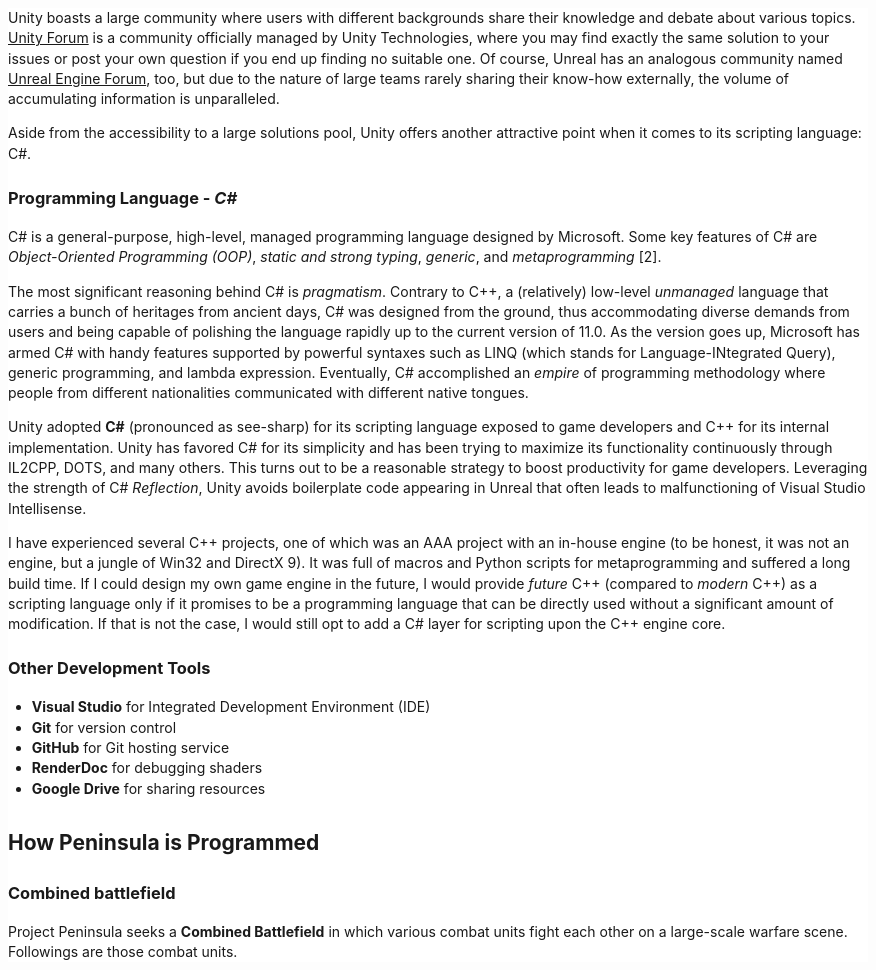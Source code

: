 Unity boasts a large community where users with different backgrounds share their knowledge and debate about various topics. [Unity Forum](https://forum.unity.com/) is a community officially managed by Unity Technologies, where you may find exactly the same solution to your issues or post your own question if you end up finding no suitable one. Of course, Unreal has an analogous community named [Unreal Engine Forum](https://forums.unrealengine.com/?tag=unreal-engine), too, but due to the nature of large teams rarely sharing their know-how externally, the volume of accumulating information is unparalleled.

Aside from the accessibility to a large solutions pool, Unity offers another attractive point when it comes to its scripting language: C#.

### Programming Language - *C#*

C# is a general-purpose, high-level, managed programming language designed by Microsoft. Some key features of C# are *Object-Oriented Programming (OOP)*, *static and strong typing*, *generic*, and *metaprogramming* [2]. 

The most significant reasoning behind C# is *pragmatism*. Contrary to C++, a (relatively) low-level *unmanaged* language that carries a bunch of heritages from ancient days, C# was designed from the ground, thus accommodating diverse demands from users and being capable of polishing the language rapidly up to the current version of 11.0. As the version goes up, Microsoft has armed C# with handy features supported by powerful syntaxes such as LINQ (which stands for Language-INtegrated Query), generic programming, and lambda expression. Eventually, C# accomplished an *empire* of programming methodology where people from different nationalities communicated with different native tongues.

Unity adopted **C#** (pronounced as see-sharp) for its scripting language exposed to game developers and C++ for its internal implementation. Unity has favored C# for its simplicity and has been trying to maximize its functionality continuously through IL2CPP, DOTS, and many others. This turns out to be a reasonable strategy to boost productivity for game developers. Leveraging the strength of C# *Reflection*, Unity avoids boilerplate code appearing in Unreal that often leads to malfunctioning of Visual Studio Intellisense.  

 I have experienced several C++ projects, one of which was an AAA project with an in-house engine (to be honest, it was not an engine, but a jungle of Win32 and DirectX 9). It was full of macros and Python scripts for metaprogramming and suffered a long build time. If I could design my own game engine in the future, I would provide *future* C++ (compared to *modern* C++) as a scripting language only if it promises to be a programming language that can be directly used without a significant amount of modification. If that is not the case, I would still opt to add a C# layer for scripting upon the C++ engine core.

### Other Development Tools

- **Visual Studio** for Integrated Development Environment (IDE)
- **Git** for version control 
-  **GitHub** for Git hosting service
-  **RenderDoc** for debugging shaders
-  **Google Drive** for sharing resources

## How Peninsula is Programmed

### Combined battlefield 
Project Peninsula seeks a **Combined Battlefield** in which various combat units fight each other on a large-scale warfare scene. Followings are those combat units.
